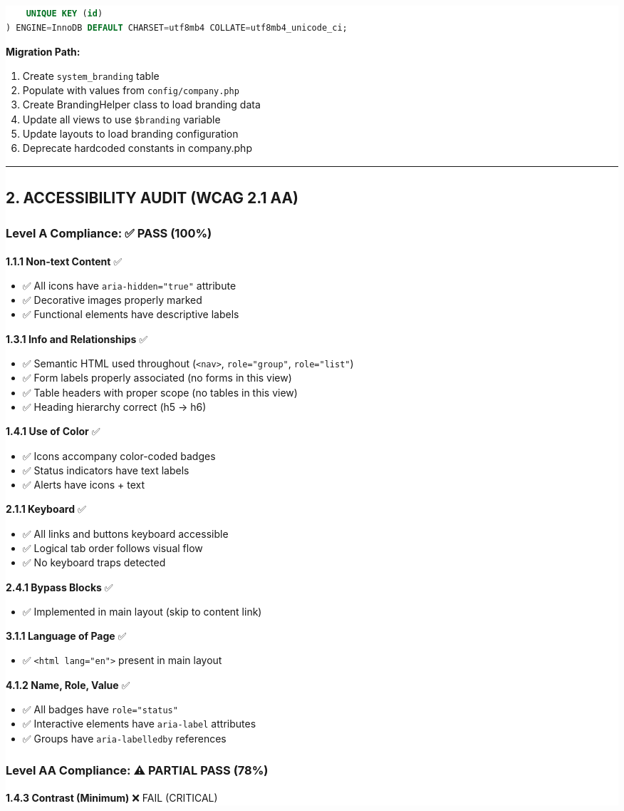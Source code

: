 ```sql
    UNIQUE KEY (id)
) ENGINE=InnoDB DEFAULT CHARSET=utf8mb4 COLLATE=utf8mb4_unicode_ci;
```

**Migration Path:**
1. Create `system_branding` table
2. Populate with values from `config/company.php`
3. Create BrandingHelper class to load branding data
4. Update all views to use `$branding` variable
5. Update layouts to load branding configuration
6. Deprecate hardcoded constants in company.php

---

## 2. ACCESSIBILITY AUDIT (WCAG 2.1 AA)

### Level A Compliance: ✅ PASS (100%)

**1.1.1 Non-text Content** ✅
- ✅ All icons have `aria-hidden="true"` attribute
- ✅ Decorative images properly marked
- ✅ Functional elements have descriptive labels

**1.3.1 Info and Relationships** ✅
- ✅ Semantic HTML used throughout (`<nav>`, `role="group"`, `role="list"`)
- ✅ Form labels properly associated (no forms in this view)
- ✅ Table headers with proper scope (no tables in this view)
- ✅ Heading hierarchy correct (h5 → h6)

**1.4.1 Use of Color** ✅
- ✅ Icons accompany color-coded badges
- ✅ Status indicators have text labels
- ✅ Alerts have icons + text

**2.1.1 Keyboard** ✅
- ✅ All links and buttons keyboard accessible
- ✅ Logical tab order follows visual flow
- ✅ No keyboard traps detected

**2.4.1 Bypass Blocks** ✅
- ✅ Implemented in main layout (skip to content link)

**3.1.1 Language of Page** ✅
- ✅ `<html lang="en">` present in main layout

**4.1.2 Name, Role, Value** ✅
- ✅ All badges have `role="status"`
- ✅ Interactive elements have `aria-label` attributes
- ✅ Groups have `aria-labelledby` references

### Level AA Compliance: ⚠️ PARTIAL PASS (78%)

**1.4.3 Contrast (Minimum)** ❌ FAIL (CRITICAL)
